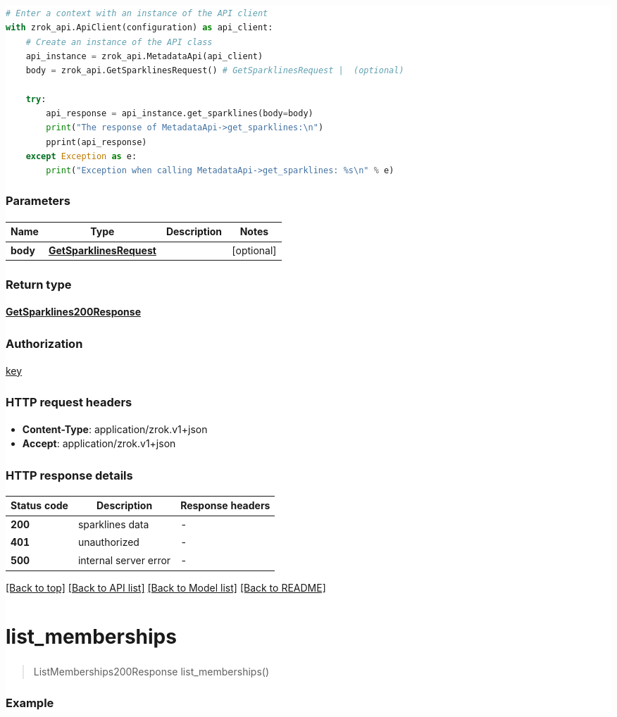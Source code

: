 ```python
# Enter a context with an instance of the API client
with zrok_api.ApiClient(configuration) as api_client:
    # Create an instance of the API class
    api_instance = zrok_api.MetadataApi(api_client)
    body = zrok_api.GetSparklinesRequest() # GetSparklinesRequest |  (optional)

    try:
        api_response = api_instance.get_sparklines(body=body)
        print("The response of MetadataApi->get_sparklines:\n")
        pprint(api_response)
    except Exception as e:
        print("Exception when calling MetadataApi->get_sparklines: %s\n" % e)
```



### Parameters


Name | Type | Description  | Notes
------------- | ------------- | ------------- | -------------
 **body** | [**GetSparklinesRequest**](GetSparklinesRequest.md)|  | [optional] 

### Return type

[**GetSparklines200Response**](GetSparklines200Response.md)

### Authorization

[key](../README.md#key)

### HTTP request headers

 - **Content-Type**: application/zrok.v1+json
 - **Accept**: application/zrok.v1+json

### HTTP response details

| Status code | Description | Response headers |
|-------------|-------------|------------------|
**200** | sparklines data |  -  |
**401** | unauthorized |  -  |
**500** | internal server error |  -  |

[[Back to top]](#) [[Back to API list]](../README.md#documentation-for-api-endpoints) [[Back to Model list]](../README.md#documentation-for-models) [[Back to README]](../README.md)

# **list_memberships**
> ListMemberships200Response list_memberships()

### Example
